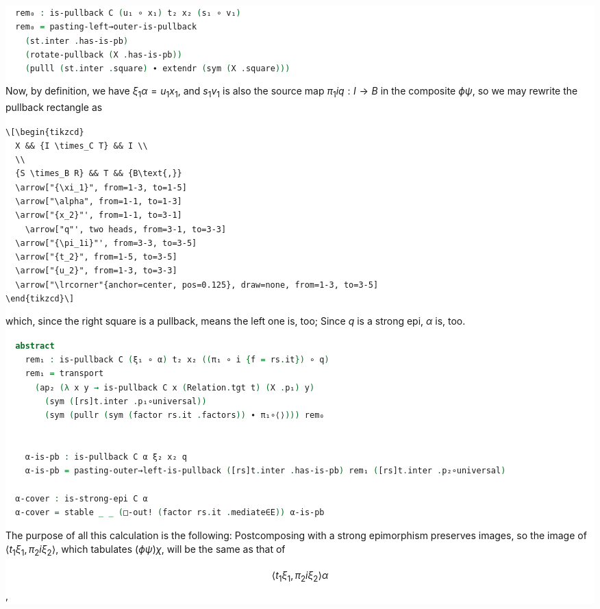 ```agda
  rem₀ : is-pullback C (u₁ ∘ x₁) t₂ x₂ (s₁ ∘ v₁)
  rem₀ = pasting-left→outer-is-pullback
    (st.inter .has-is-pb)
    (rotate-pullback (X .has-is-pb))
    (pulll (st.inter .square) ∙ extendr (sym (X .square)))
```

Now, by definition, we have $\xi_1\alpha = u_1x_1$, and $s_1v_1$ is also
the source map $\pi_1iq : I \to B$ in the composite $\phi\psi$, so we
may rewrite the pullback rectangle as

~~~{.quiver}
\[\begin{tikzcd}
  X && {I \times_C T} && I \\
  \\
  {S \times_B R} && T && {B\text{,}}
  \arrow["{\xi_1}", from=1-3, to=1-5]
  \arrow["\alpha", from=1-1, to=1-3]
  \arrow["{x_2}"', from=1-1, to=3-1]
	\arrow["q"', two heads, from=3-1, to=3-3]
  \arrow["{\pi_1i}"', from=3-3, to=3-5]
  \arrow["{t_2}", from=1-5, to=3-5]
  \arrow["{u_2}", from=1-3, to=3-3]
  \arrow["\lrcorner"{anchor=center, pos=0.125}, draw=none, from=1-3, to=3-5]
\end{tikzcd}\]
~~~

which, since the right square is a pullback, means the left one is, too;
Since $q$ is a strong epi, $\alpha$ is, too.

```agda
  abstract
    rem₁ : is-pullback C (ξ₁ ∘ α) t₂ x₂ ((π₁ ∘ i {f = rs.it}) ∘ q)
    rem₁ = transport
      (ap₂ (λ x y → is-pullback C x (Relation.tgt t) (X .p₁) y)
        (sym ([rs]t.inter .p₁∘universal))
        (sym (pullr (sym (factor rs.it .factors)) ∙ π₁∘⟨⟩))) rem₀


    α-is-pb : is-pullback C α ξ₂ x₂ q
    α-is-pb = pasting-outer→left-is-pullback ([rs]t.inter .has-is-pb) rem₁ ([rs]t.inter .p₂∘universal)

  α-cover : is-strong-epi C α
  α-cover = stable _ _ (□-out! (factor rs.it .mediate∈E)) α-is-pb
```

The purpose of all this calculation is the following: Postcomposing with
a strong epimorphism preserves images, so the image of $\langle
t_1\xi_1, \pi_2i\xi_2 \rangle$, which tabulates $(\phi\psi)\chi$, will
be the same as that of

$$
\langle t_1\xi_1 , \pi_2i\xi_2 \rangle\alpha
$$,


[regular categories]: Cat.Regular.html
[subobject]: Cat.Displayed.Instances.Subobjects.html
[Cartesian product]: Cat.Diagram.Product.html
[bicategory of spans]: Cat.Bi.Instances.Spans.html
[strong epimorphism]: Cat.Morphism.Strong.Epi.html